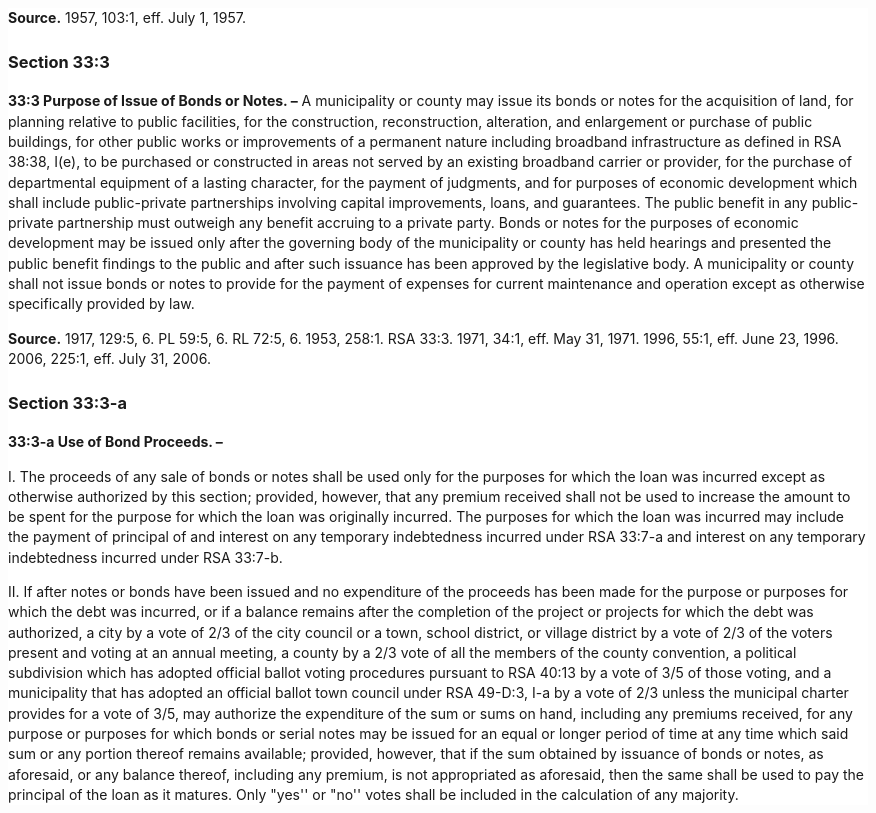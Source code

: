 **Source.** 1957, 103:1, eff. July 1, 1957.

### Section 33:3

 **33:3 Purpose of Issue of Bonds or Notes. –** A municipality or
county may issue its bonds or notes for the acquisition of land, for
planning relative to public facilities, for the construction,
reconstruction, alteration, and enlargement or purchase of public
buildings, for other public works or improvements of a permanent nature
including broadband infrastructure as defined in RSA 38:38, I(e), to be
purchased or constructed in areas not served by an existing broadband
carrier or provider, for the purchase of departmental equipment of a
lasting character, for the payment of judgments, and for purposes of
economic development which shall include public-private partnerships
involving capital improvements, loans, and guarantees. The public
benefit in any public-private partnership must outweigh any benefit
accruing to a private party. Bonds or notes for the purposes of economic
development may be issued only after the governing body of the
municipality or county has held hearings and presented the public
benefit findings to the public and after such issuance has been approved
by the legislative body. A municipality or county shall not issue bonds
or notes to provide for the payment of expenses for current maintenance
and operation except as otherwise specifically provided by law.

**Source.** 1917, 129:5, 6. PL 59:5, 6. RL 72:5, 6. 1953, 258:1. RSA
33:3. 1971, 34:1, eff. May 31, 1971. 1996, 55:1, eff. June 23, 1996.
2006, 225:1, eff. July 31, 2006.

### Section 33:3-a

 **33:3-a Use of Bond Proceeds. –**
                                             
 I. The proceeds of any sale of bonds or notes shall be used only for
the purposes for which the loan was incurred except as otherwise
authorized by this section; provided, however, that any premium received
shall not be used to increase the amount to be spent for the purpose for
which the loan was originally incurred. The purposes for which the loan
was incurred may include the payment of principal of and interest on any
temporary indebtedness incurred under RSA 33:7-a and interest on any
temporary indebtedness incurred under RSA 33:7-b.
                                             
 II. If after notes or bonds have been issued and no expenditure of
the proceeds has been made for the purpose or purposes for which the
debt was incurred, or if a balance remains after the completion of the
project or projects for which the debt was authorized, a city by a vote
of 2/3 of the city council or a town, school district, or village
district by a vote of 2/3 of the voters present and voting at an annual
meeting, a county by a 2/3 vote of all the members of the county
convention, a political subdivision which has adopted official ballot
voting procedures pursuant to RSA 40:13 by a vote of 3/5 of those
voting, and a municipality that has adopted an official ballot town
council under RSA 49-D:3, I-a by a vote of 2/3 unless the municipal
charter provides for a vote of 3/5, may authorize the expenditure of the
sum or sums on hand, including any premiums received, for any purpose or
purposes for which bonds or serial notes may be issued for an equal or
longer period of time at any time which said sum or any portion thereof
remains available; provided, however, that if the sum obtained by
issuance of bonds or notes, as aforesaid, or any balance thereof,
including any premium, is not appropriated as aforesaid, then the same
shall be used to pay the principal of the loan as it matures. Only
"yes'' or "no'' votes shall be included in the calculation of any
majority.
                                             